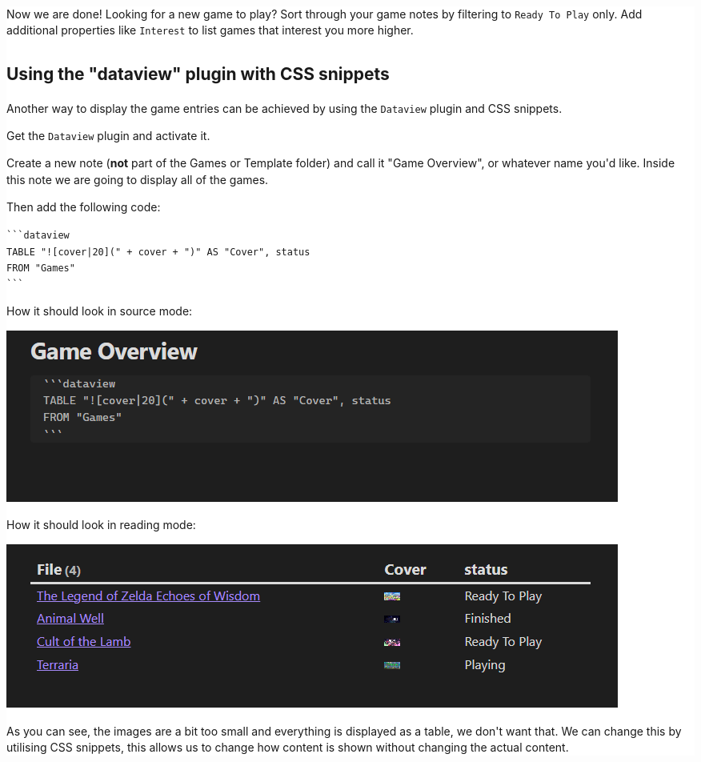 Now we are done! Looking for a new game to play? Sort through your game notes by filtering to `Ready To Play` only. Add additional properties like `Interest` to list games that interest you more higher.

## Using the "dataview" plugin with CSS snippets
Another way to display the game entries can be achieved by using the `Dataview` plugin and CSS snippets.

Get the `Dataview` plugin and activate it.

Create a new note (**not** part of the Games or Template folder) and call it "Game Overview", or whatever name you'd like. Inside this note we are going to display all of the games.

Then add the following code:

````
```dataview
TABLE "![cover|20](" + cover + ")" AS "Cover", status
FROM "Games"
```
````

How it should look in source mode:

![Obsidian game overview note dataview code example in source mode](../blog-assets/images/Obsidian-Game-Library-Dataview-Code.png)

How it should look in reading mode:

![Obsidian game overview note dataview query in read mode](../blog-assets/images/Obsidian-Game-Library-Dataview-Reading-Mode-Setup.png)

As you can see, the images are a bit too small and everything is displayed as a table, we don't want that. We can change this by utilising CSS snippets, this allows us to change how content is shown without changing the actual content.
